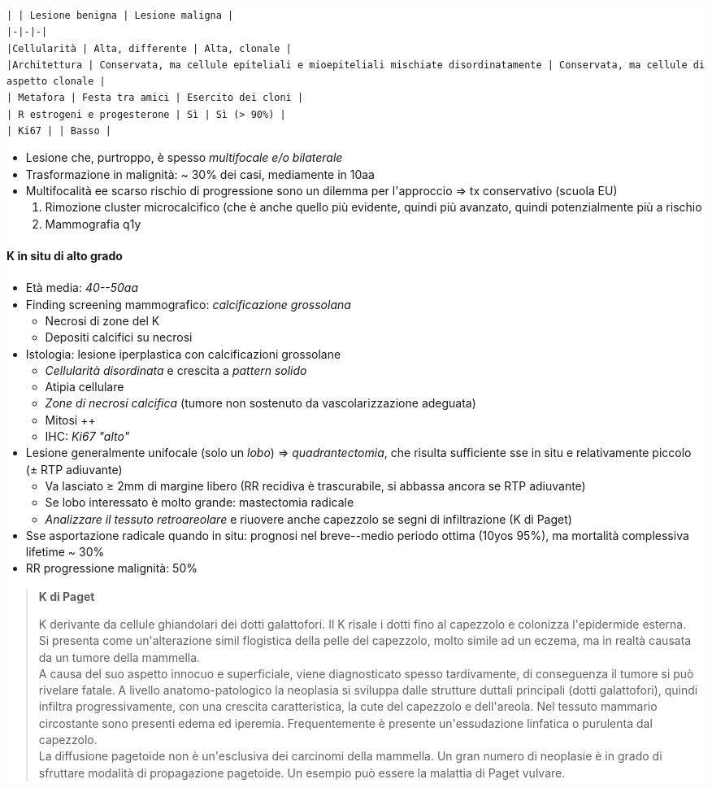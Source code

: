 	| | Lesione benigna | Lesione maligna |
	|-|-|-|
	|Cellularità | Alta, differente | Alta, clonale |
	|Architettura | Conservata, ma cellule epiteliali e mioepiteliali mischiate disordinatamente | Conservata, ma cellule di aspetto clonale |
	| Metafora | Festa tra amici | Esercito dei cloni |
	| R estrogeni e progesterone | Sì | Sì (> 90%) |
	| Ki67 | | Basso |
- Lesione che, purtroppo, è spesso _multifocale e/o bilaterale_
- Trasformazione in malignità: ~ 30% dei casi, mediamente in 10aa
- Multifocalità ee scarso rischio di progressione sono un dilemma per l'approccio ⇒ tx conservativo (scuola EU)
	1. Rimozione cluster microcalcifico (che è anche quello più evidente, quindi più avanzato, quindi potenzialmente più a rischio
	2. Mammografia q1y

#### K in situ di alto grado
- Età media: _40--50aa_
- Finding screening mammografico: _calcificazione grossolana_
	- Necrosi di zone del K
	- Depositi calcifici su necrosi
- Istologia: lesione iperplastica con calcificazioni grossolane
	- _Cellularità disordinata_ e crescita a _pattern solido_
	- Atipia cellulare
	- _Zone di necrosi calcifica_ (tumore non sostenuto da vascolarizzazione adeguata)
	- Mitosi ++
	- IHC: _Ki67 "alto"_
- Lesione generalmente unifocale (solo un _lobo_) ⇒ _quadrantectomia_, che risulta sufficiente sse in situ e relativamente piccolo (± RTP adiuvante)
	- Va lasciato ≥ 2mm di margine libero (RR recidiva è trascurabile, si abbassa ancora se RTP adiuvante)
	- Se lobo interessato è molto grande: mastectomia radicale
	- _Analizzare il tessuto retroareolare_ e riuovere anche capezzolo se segni di infiltrazione (K di Paget)
- Sse asportazione radicale quando in situ: prognosi nel breve--medio periodo ottima (10yos 95%), ma mortalità complessiva lifetime ~ 30%
- RR progressione malignità: 50%

> __K di Paget__
>
> K derivante da cellule ghiandolari dei dotti galattofori. Il K risale i dotti fino al capezzolo e colonizza l'epidermide esterna.  
Si presenta come un'alterazione simil flogistica della pelle del capezzolo, molto simile ad un eczema, ma in realtà causata da un tumore della mammella.  
A causa del suo aspetto innocuo e superficiale, viene diagnosticato spesso tardivamente, di conseguenza il tumore si può rivelare fatale. A livello anatomo-patologico la neoplasia si sviluppa dalle strutture duttali principali (dotti galattofori), quindi infiltra progressivamente, con una crescita caratteristica, la cute del capezzolo e dell'areola. Nel tessuto mammario circostante sono presenti edema ed iperemia. Frequentemente è presente un'essudazione linfatica o purulenta dal capezzolo.  
La diffusione pagetoide non è un'esclusiva dei carcinomi della mammella. Un gran numero di neoplasie è in grado di sfruttare modalità di propagazione pagetoide. Un esempio può essere la malattia di Paget vulvare.

